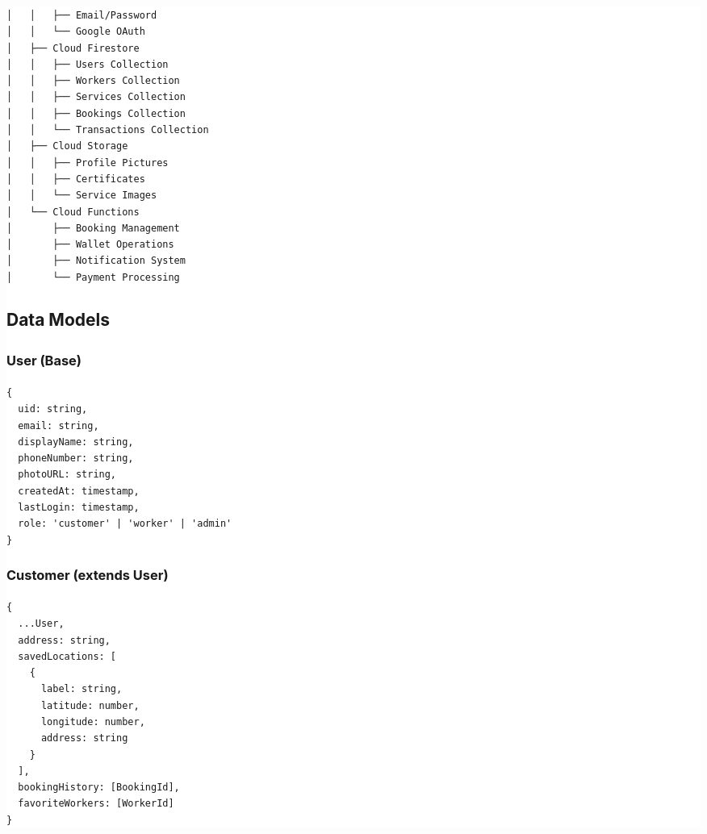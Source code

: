 ```
│   │   ├── Email/Password
│   │   └── Google OAuth
│   ├── Cloud Firestore
│   │   ├── Users Collection
│   │   ├── Workers Collection
│   │   ├── Services Collection
│   │   ├── Bookings Collection
│   │   └── Transactions Collection
│   ├── Cloud Storage
│   │   ├── Profile Pictures
│   │   ├── Certificates
│   │   └── Service Images
│   └── Cloud Functions
│       ├── Booking Management
│       ├── Wallet Operations
│       ├── Notification System
│       └── Payment Processing
```

## Data Models

### User (Base)
```
{
  uid: string,
  email: string,
  displayName: string,
  phoneNumber: string,
  photoURL: string,
  createdAt: timestamp,
  lastLogin: timestamp,
  role: 'customer' | 'worker' | 'admin'
}
```

### Customer (extends User)
```
{
  ...User,
  address: string,
  savedLocations: [
    {
      label: string,
      latitude: number,
      longitude: number,
      address: string
    }
  ],
  bookingHistory: [BookingId],
  favoriteWorkers: [WorkerId]
}
```
